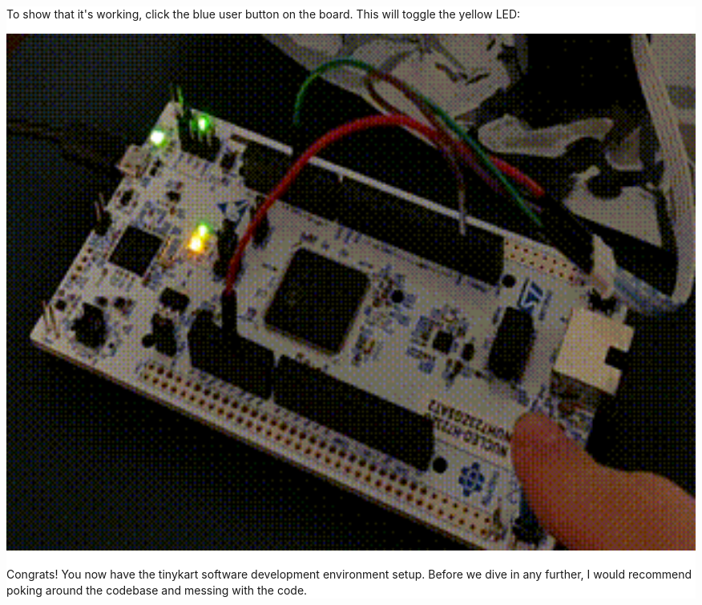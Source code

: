 To show that it's working, click the blue user button on the board. This will toggle the yellow LED:

<img src="assets/led_blink.gif" style="width: 100%"/>

Congrats! You now have the tinykart software development environment setup. Before we dive in any further, I would
recommend poking around the codebase and messing with the code. 